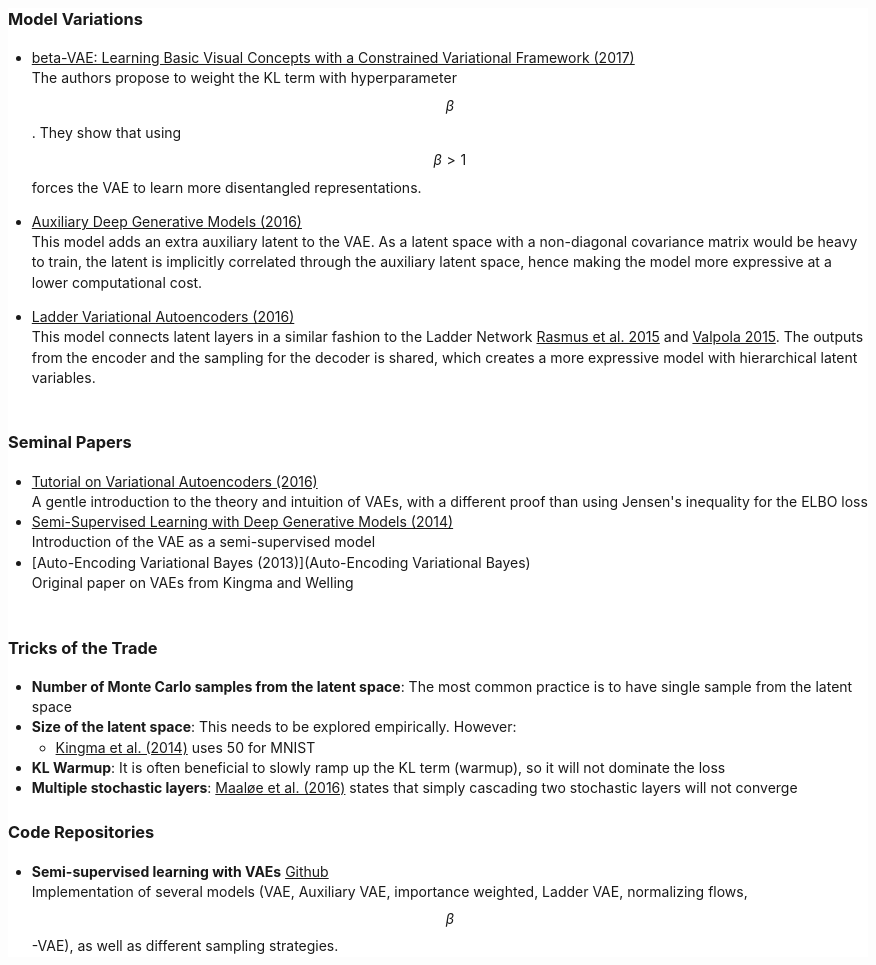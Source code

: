 ### **Model Variations**<a name="#variations"></a>

* [beta-VAE: Learning Basic Visual Concepts with a Constrained Variational Framework (2017)](https://openreview.net/forum?id=Sy2fzU9gl)  
The authors propose to weight the KL term with hyperparameter $$\beta$$. They show that using $$\beta > 1$$ forces the VAE to learn more disentangled representations.

* [Auxiliary Deep Generative Models (2016)](https://arxiv.org/abs/1602.05473)  
This model adds an extra auxiliary latent to the VAE. As a latent space with a non-diagonal covariance matrix would be heavy to train, the latent is implicitly correlated through the auxiliary latent space, hence making the model more expressive at a lower computational cost.

* [Ladder Variational Autoencoders (2016)](https://arxiv.org/abs/1602.02282)  
This model connects latent layers in a similar fashion to the Ladder Network [Rasmus et al. 2015](https://arxiv.org/abs/1507.02672) and [Valpola 2015](https://arxiv.org/abs/1411.7783). The outputs from the encoder and the sampling for the decoder is shared, which creates a more expressive model with hierarchical latent variables.  
&nbsp;

### **Seminal Papers**<a name="#seminal-papers"></a>
* [Tutorial on Variational Autoencoders (2016)](https://arxiv.org/abs/1606.05908)  
A gentle introduction to the theory and intuition of VAEs, with a different proof than using Jensen's inequality for the ELBO loss
* [Semi-Supervised Learning with Deep Generative Models (2014)](https://arxiv.org/abs/1406.5298)  
Introduction of the VAE as a semi-supervised model
* [Auto-Encoding Variational Bayes (2013)](Auto-Encoding Variational Bayes)  
Original paper on VAEs from Kingma and Welling  
&nbsp;

### **Tricks of the Trade**<a name="#tricks-of-the-trade"></a>
* **Number of Monte Carlo samples from the latent space**: The most common practice is to have single sample from the latent space
* **Size of the latent space**: This needs to be explored empirically. However:
    * [Kingma et al. (2014)](https://arxiv.org/abs/1406.5298) uses 50 for MNIST 
* **KL Warmup**: It is often beneficial to slowly ramp up the KL term (warmup), so it will not dominate the loss
* **Multiple stochastic layers**: [Maaløe et al. (2016)](https://arxiv.org/abs/1602.05473) states that simply cascading two stochastic layers will not converge
&nbsp;


### **Code Repositories**<a name="#code-repositories"></a>
 * **Semi-supervised learning with VAEs** [Github](https://github.com/wohlert/semi-supervised-pytorch)  
 Implementation of several models (VAE, Auxiliary VAE, importance weighted, Ladder VAE, normalizing flows, $$\beta$$-VAE), as well as different sampling strategies.  




